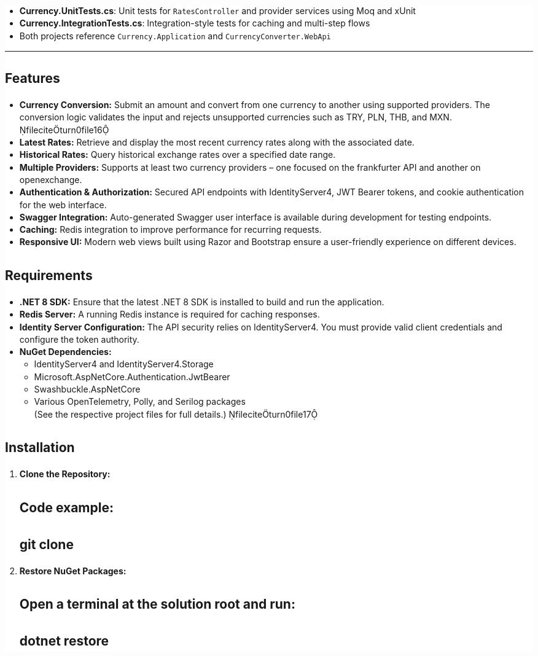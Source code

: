 - **Currency.UnitTests.cs**: Unit tests for `RatesController` and provider services using Moq and xUnit  
- **Currency.IntegrationTests.cs**: Integration-style tests for caching and multi-step flows  
- Both projects reference `Currency.Application` and `CurrencyConverter.WebApi` 

---
## Features

- **Currency Conversion:** Submit an amount and convert from one currency to another using supported providers. The conversion logic validates the input and rejects unsupported currencies such as TRY, PLN, THB, and MXN. fileciteturn0file16
- **Latest Rates:** Retrieve and display the most recent currency rates along with the associated date.
- **Historical Rates:** Query historical exchange rates over a specified date range.
- **Multiple Providers:** Supports at least two currency providers – one focused on the frankfurter API and another on openexchange.
- **Authentication & Authorization:** Secured API endpoints with IdentityServer4, JWT Bearer tokens, and cookie authentication for the web interface.
- **Swagger Integration:** Auto-generated Swagger user interface is available during development for testing endpoints.
- **Caching:** Redis integration to improve performance for recurring requests.
- **Responsive UI:** Modern web views built using Razor and Bootstrap ensure a user-friendly experience on different devices.

## Requirements

- **.NET 8 SDK:** Ensure that the latest .NET 8 SDK is installed to build and run the application.
- **Redis Server:** A running Redis instance is required for caching responses.
- **Identity Server Configuration:** The API security relies on IdentityServer4. You must provide valid client credentials and configure the token authority.
- **NuGet Dependencies:**  
  - IdentityServer4 and IdentityServer4.Storage  
  - Microsoft.AspNetCore.Authentication.JwtBearer  
  - Swashbuckle.AspNetCore  
  - Various OpenTelemetry, Polly, and Serilog packages  
  (See the respective project files for full details.) fileciteturn0file17

## Installation

1. **Clone the Repository:**

   Code example:
   ------------------------------------------------
   git clone 
   ------------------------------------------------

2. **Restore NuGet Packages:**

   Open a terminal at the solution root and run:
   ------------------------------------------------
   dotnet restore
   ------------------------------------------------
